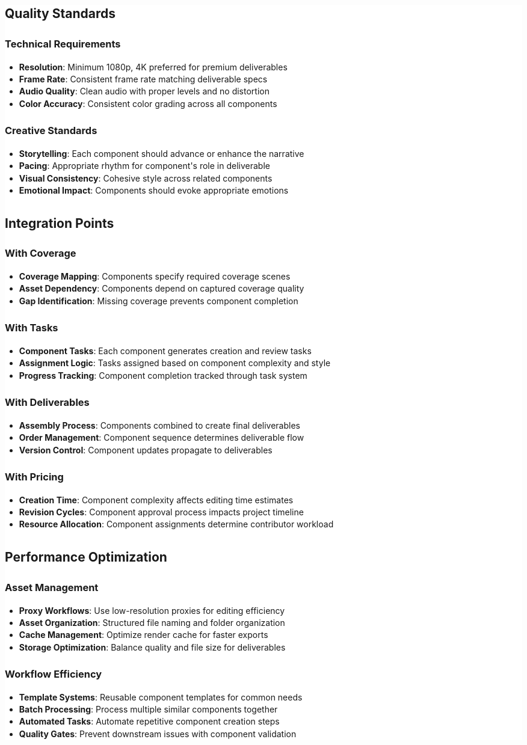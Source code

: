 ## Quality Standards

### Technical Requirements
- **Resolution**: Minimum 1080p, 4K preferred for premium deliverables
- **Frame Rate**: Consistent frame rate matching deliverable specs
- **Audio Quality**: Clean audio with proper levels and no distortion
- **Color Accuracy**: Consistent color grading across all components

### Creative Standards
- **Storytelling**: Each component should advance or enhance the narrative
- **Pacing**: Appropriate rhythm for component's role in deliverable
- **Visual Consistency**: Cohesive style across related components
- **Emotional Impact**: Components should evoke appropriate emotions

## Integration Points

### With Coverage
- **Coverage Mapping**: Components specify required coverage scenes
- **Asset Dependency**: Components depend on captured coverage quality
- **Gap Identification**: Missing coverage prevents component completion

### With Tasks
- **Component Tasks**: Each component generates creation and review tasks
- **Assignment Logic**: Tasks assigned based on component complexity and style
- **Progress Tracking**: Component completion tracked through task system

### With Deliverables
- **Assembly Process**: Components combined to create final deliverables
- **Order Management**: Component sequence determines deliverable flow
- **Version Control**: Component updates propagate to deliverables

### With Pricing
- **Creation Time**: Component complexity affects editing time estimates
- **Revision Cycles**: Component approval process impacts project timeline
- **Resource Allocation**: Component assignments determine contributor workload

## Performance Optimization

### Asset Management
- **Proxy Workflows**: Use low-resolution proxies for editing efficiency
- **Asset Organization**: Structured file naming and folder organization
- **Cache Management**: Optimize render cache for faster exports
- **Storage Optimization**: Balance quality and file size for deliverables

### Workflow Efficiency
- **Template Systems**: Reusable component templates for common needs
- **Batch Processing**: Process multiple similar components together
- **Automated Tasks**: Automate repetitive component creation steps
- **Quality Gates**: Prevent downstream issues with component validation
